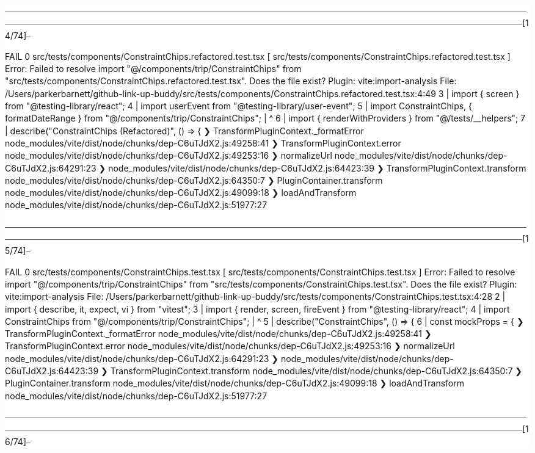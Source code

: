 ⎯⎯⎯⎯⎯⎯⎯⎯⎯⎯⎯⎯⎯⎯⎯⎯⎯⎯⎯⎯⎯⎯⎯⎯⎯⎯⎯⎯⎯⎯⎯⎯⎯⎯⎯⎯⎯⎯⎯⎯⎯⎯⎯⎯⎯⎯⎯⎯⎯⎯⎯⎯⎯⎯⎯⎯⎯⎯⎯⎯⎯⎯⎯⎯⎯⎯⎯⎯⎯⎯⎯⎯⎯⎯⎯⎯⎯⎯⎯⎯⎯⎯⎯⎯⎯⎯⎯⎯⎯⎯⎯⎯⎯⎯⎯⎯⎯⎯⎯⎯⎯⎯⎯⎯⎯⎯⎯⎯⎯⎯⎯⎯⎯⎯⎯⎯⎯⎯⎯⎯⎯⎯⎯⎯⎯⎯⎯⎯⎯⎯⎯⎯⎯⎯⎯⎯⎯⎯⎯⎯⎯⎯⎯⎯⎯⎯⎯⎯⎯⎯⎯⎯⎯⎯⎯⎯⎯⎯⎯⎯⎯⎯⎯⎯⎯⎯⎯⎯⎯⎯⎯⎯⎯⎯⎯⎯⎯⎯⎯⎯⎯⎯⎯⎯⎯⎯⎯⎯⎯⎯⎯⎯⎯⎯⎯⎯⎯⎯⎯⎯⎯⎯⎯⎯⎯⎯⎯⎯⎯⎯⎯⎯⎯⎯⎯⎯⎯⎯⎯⎯⎯⎯⎯⎯⎯⎯⎯⎯⎯⎯⎯⎯⎯⎯⎯⎯⎯⎯⎯⎯⎯⎯⎯[14/74]⎯

 FAIL   0  src/tests/components/ConstraintChips.refactored.test.tsx [ src/tests/components/ConstraintChips.refactored.test.tsx ]
Error: Failed to resolve import "@/components/trip/ConstraintChips" from "src/tests/components/ConstraintChips.refactored.test.tsx". Does the file exist?
  Plugin: vite:import-analysis
  File: /Users/parkerbarnett/github-link-up-buddy/src/tests/components/ConstraintChips.refactored.test.tsx:4:49
  3  |  import { screen } from "@testing-library/react";
  4  |  import userEvent from "@testing-library/user-event";
  5  |  import ConstraintChips, { formatDateRange } from "@/components/trip/ConstraintChips";
     |                                                    ^
  6  |  import { renderWithProviders } from "@/tests/__helpers";
  7  |  describe("ConstraintChips (Refactored)", () => {
 ❯ TransformPluginContext._formatError node_modules/vite/dist/node/chunks/dep-C6uTJdX2.js:49258:41
 ❯ TransformPluginContext.error node_modules/vite/dist/node/chunks/dep-C6uTJdX2.js:49253:16
 ❯ normalizeUrl node_modules/vite/dist/node/chunks/dep-C6uTJdX2.js:64291:23
 ❯ node_modules/vite/dist/node/chunks/dep-C6uTJdX2.js:64423:39
 ❯ TransformPluginContext.transform node_modules/vite/dist/node/chunks/dep-C6uTJdX2.js:64350:7
 ❯ PluginContainer.transform node_modules/vite/dist/node/chunks/dep-C6uTJdX2.js:49099:18
 ❯ loadAndTransform node_modules/vite/dist/node/chunks/dep-C6uTJdX2.js:51977:27

⎯⎯⎯⎯⎯⎯⎯⎯⎯⎯⎯⎯⎯⎯⎯⎯⎯⎯⎯⎯⎯⎯⎯⎯⎯⎯⎯⎯⎯⎯⎯⎯⎯⎯⎯⎯⎯⎯⎯⎯⎯⎯⎯⎯⎯⎯⎯⎯⎯⎯⎯⎯⎯⎯⎯⎯⎯⎯⎯⎯⎯⎯⎯⎯⎯⎯⎯⎯⎯⎯⎯⎯⎯⎯⎯⎯⎯⎯⎯⎯⎯⎯⎯⎯⎯⎯⎯⎯⎯⎯⎯⎯⎯⎯⎯⎯⎯⎯⎯⎯⎯⎯⎯⎯⎯⎯⎯⎯⎯⎯⎯⎯⎯⎯⎯⎯⎯⎯⎯⎯⎯⎯⎯⎯⎯⎯⎯⎯⎯⎯⎯⎯⎯⎯⎯⎯⎯⎯⎯⎯⎯⎯⎯⎯⎯⎯⎯⎯⎯⎯⎯⎯⎯⎯⎯⎯⎯⎯⎯⎯⎯⎯⎯⎯⎯⎯⎯⎯⎯⎯⎯⎯⎯⎯⎯⎯⎯⎯⎯⎯⎯⎯⎯⎯⎯⎯⎯⎯⎯⎯⎯⎯⎯⎯⎯⎯⎯⎯⎯⎯⎯⎯⎯⎯⎯⎯⎯⎯⎯⎯⎯⎯⎯⎯⎯⎯⎯⎯⎯⎯⎯⎯⎯⎯⎯⎯⎯⎯⎯⎯⎯⎯⎯⎯⎯⎯⎯⎯⎯⎯⎯⎯⎯[15/74]⎯

 FAIL   0  src/tests/components/ConstraintChips.test.tsx [ src/tests/components/ConstraintChips.test.tsx ]
Error: Failed to resolve import "@/components/trip/ConstraintChips" from "src/tests/components/ConstraintChips.test.tsx". Does the file exist?
  Plugin: vite:import-analysis
  File: /Users/parkerbarnett/github-link-up-buddy/src/tests/components/ConstraintChips.test.tsx:4:28
  2  |  import { describe, it, expect, vi } from "vitest";
  3  |  import { render, screen, fireEvent } from "@testing-library/react";
  4  |  import ConstraintChips from "@/components/trip/ConstraintChips";
     |                               ^
  5  |  describe("ConstraintChips", () => {
  6  |    const mockProps = {
 ❯ TransformPluginContext._formatError node_modules/vite/dist/node/chunks/dep-C6uTJdX2.js:49258:41
 ❯ TransformPluginContext.error node_modules/vite/dist/node/chunks/dep-C6uTJdX2.js:49253:16
 ❯ normalizeUrl node_modules/vite/dist/node/chunks/dep-C6uTJdX2.js:64291:23
 ❯ node_modules/vite/dist/node/chunks/dep-C6uTJdX2.js:64423:39
 ❯ TransformPluginContext.transform node_modules/vite/dist/node/chunks/dep-C6uTJdX2.js:64350:7
 ❯ PluginContainer.transform node_modules/vite/dist/node/chunks/dep-C6uTJdX2.js:49099:18
 ❯ loadAndTransform node_modules/vite/dist/node/chunks/dep-C6uTJdX2.js:51977:27

⎯⎯⎯⎯⎯⎯⎯⎯⎯⎯⎯⎯⎯⎯⎯⎯⎯⎯⎯⎯⎯⎯⎯⎯⎯⎯⎯⎯⎯⎯⎯⎯⎯⎯⎯⎯⎯⎯⎯⎯⎯⎯⎯⎯⎯⎯⎯⎯⎯⎯⎯⎯⎯⎯⎯⎯⎯⎯⎯⎯⎯⎯⎯⎯⎯⎯⎯⎯⎯⎯⎯⎯⎯⎯⎯⎯⎯⎯⎯⎯⎯⎯⎯⎯⎯⎯⎯⎯⎯⎯⎯⎯⎯⎯⎯⎯⎯⎯⎯⎯⎯⎯⎯⎯⎯⎯⎯⎯⎯⎯⎯⎯⎯⎯⎯⎯⎯⎯⎯⎯⎯⎯⎯⎯⎯⎯⎯⎯⎯⎯⎯⎯⎯⎯⎯⎯⎯⎯⎯⎯⎯⎯⎯⎯⎯⎯⎯⎯⎯⎯⎯⎯⎯⎯⎯⎯⎯⎯⎯⎯⎯⎯⎯⎯⎯⎯⎯⎯⎯⎯⎯⎯⎯⎯⎯⎯⎯⎯⎯⎯⎯⎯⎯⎯⎯⎯⎯⎯⎯⎯⎯⎯⎯⎯⎯⎯⎯⎯⎯⎯⎯⎯⎯⎯⎯⎯⎯⎯⎯⎯⎯⎯⎯⎯⎯⎯⎯⎯⎯⎯⎯⎯⎯⎯⎯⎯⎯⎯⎯⎯⎯⎯⎯⎯⎯⎯⎯⎯⎯⎯⎯⎯⎯[16/74]⎯
